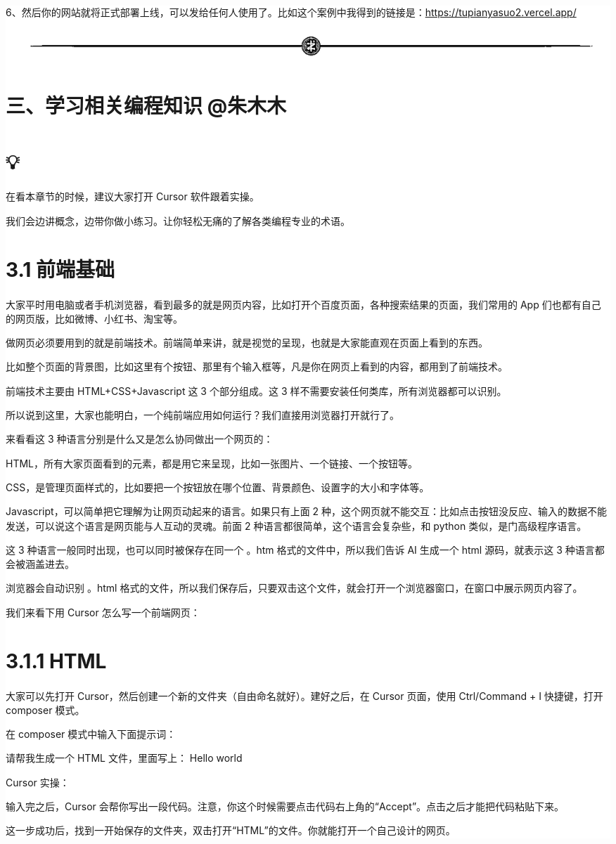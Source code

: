 6、然后你的网站就将正式部署上线，可以发给任何人使用了。比如这个案例中我得到的链接是：https://tupianyasuo2.vercel.app/

![](img/fc2b26567307cb2c289399eef4540ac3.png)

# 三、学习相关编程知识 @朱木木

# 💡

在看本章节的时候，建议大家打开 Cursor 软件跟着实操。

我们会边讲概念，边带你做小练习。让你轻松无痛的了解各类编程专业的术语。

# 3.1 前端基础

大家平时用电脑或者手机浏览器，看到最多的就是网页内容，比如打开个百度页面，各种搜索结果的页面，我们常用的 App 们也都有自己的网页版，比如微博、小红书、淘宝等。

做网页必须要用到的就是前端技术。前端简单来讲，就是视觉的呈现，也就是大家能直观在页面上看到的东西。

比如整个页面的背景图，比如这里有个按钮、那里有个输入框等，凡是你在网页上看到的内容，都用到了前端技术。

前端技术主要由 HTML+CSS+Javascript 这 3 个部分组成。这 3 样不需要安装任何类库，所有浏览器都可以识别。

所以说到这里，大家也能明白，一个纯前端应用如何运行？我们直接用浏览器打开就行了。

来看看这 3 种语言分别是什么又是怎么协同做出一个网页的：

HTML，所有大家页面看到的元素，都是用它来呈现，比如一张图片、一个链接、一个按钮等。

CSS，是管理页面样式的，比如要把一个按钮放在哪个位置、背景颜色、设置字的大小和字体等。

Javascript，可以简单把它理解为让网页动起来的语言。如果只有上面 2 种，这个网页就不能交互：比如点击按钮没反应、输入的数据不能发送，可以说这个语言是网页能与人互动的灵魂。前面 2 种语言都很简单，这个语言会复杂些，和 python 类似，是门高级程序语言。

这 3 种语言一般同时出现，也可以同时被保存在同一个 。htm 格式的文件中，所以我们告诉 AI 生成一个 html 源码，就表示这 3 种语言都会被涵盖进去。

浏览器会自动识别 。html 格式的文件，所以我们保存后，只要双击这个文件，就会打开一个浏览器窗口，在窗口中展示网页内容了。

我们来看下用 Cursor 怎么写一个前端网页：

# 3.1.1 HTML

大家可以先打开 Cursor，然后创建一个新的文件夹（自由命名就好）。建好之后，在 Cursor 页面，使用 Ctrl/Command + I 快捷键，打开 composer 模式。

在 composer 模式中输入下面提示词：

请帮我生成一个 HTML 文件，里面写上： Hello world

Cursor 实操：

输入完之后，Cursor 会帮你写出一段代码。注意，你这个时候需要点击代码右上角的“Accept”。点击之后才能把代码粘贴下来。

这一步成功后，找到一开始保存的文件夹，双击打开“HTML”的文件。你就能打开一个自己设计的网页。
